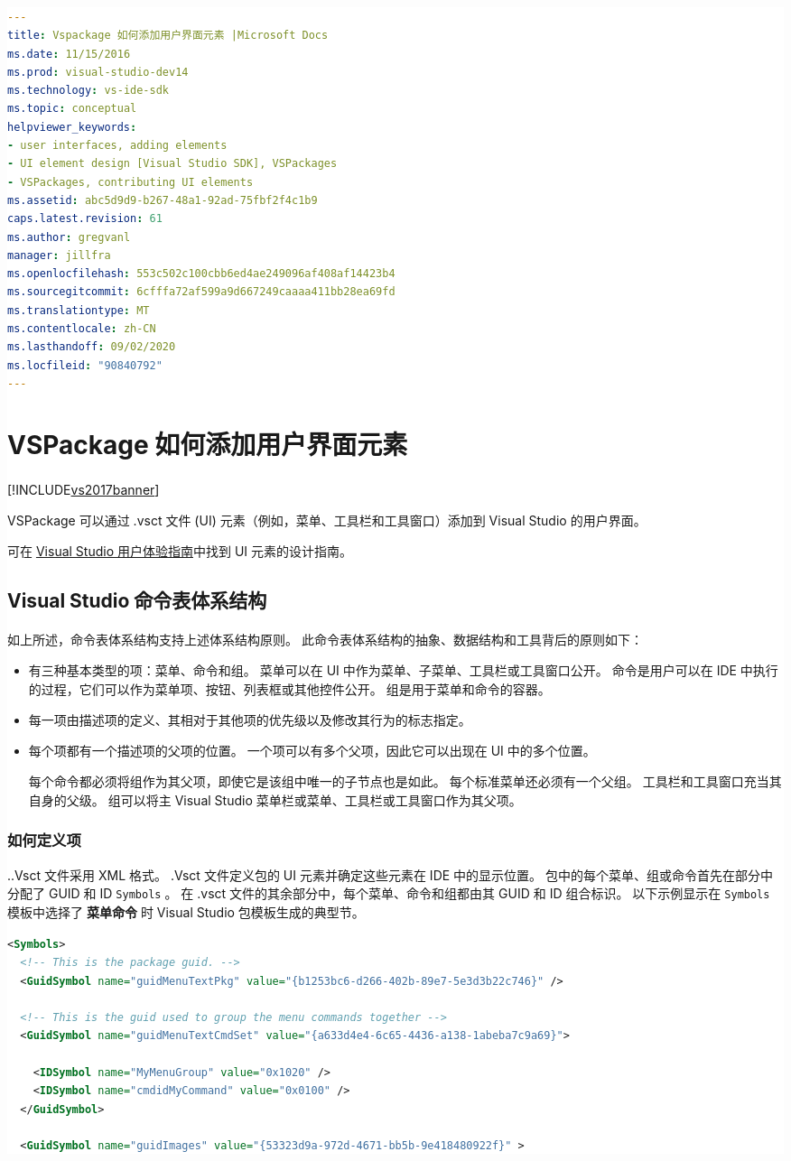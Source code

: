 ```yaml
---
title: Vspackage 如何添加用户界面元素 |Microsoft Docs
ms.date: 11/15/2016
ms.prod: visual-studio-dev14
ms.technology: vs-ide-sdk
ms.topic: conceptual
helpviewer_keywords:
- user interfaces, adding elements
- UI element design [Visual Studio SDK], VSPackages
- VSPackages, contributing UI elements
ms.assetid: abc5d9d9-b267-48a1-92ad-75fbf2f4c1b9
caps.latest.revision: 61
ms.author: gregvanl
manager: jillfra
ms.openlocfilehash: 553c502c100cbb6ed4ae249096af408af14423b4
ms.sourcegitcommit: 6cfffa72af599a9d667249caaaa411bb28ea69fd
ms.translationtype: MT
ms.contentlocale: zh-CN
ms.lasthandoff: 09/02/2020
ms.locfileid: "90840792"
---
```

# <a name="how-vspackages-add-user-interface-elements"></a>VSPackage 如何添加用户界面元素
[!INCLUDE[vs2017banner](../../includes/vs2017banner.md)]

VSPackage 可以通过 .vsct 文件 (UI) 元素（例如，菜单、工具栏和工具窗口）添加到 Visual Studio 的用户界面。  
  
 可在 [Visual Studio 用户体验指南](../../extensibility/ux-guidelines/visual-studio-user-experience-guidelines.md)中找到 UI 元素的设计指南。  
  
## <a name="the-visual-studio-command-table-architecture"></a>Visual Studio 命令表体系结构  
 如上所述，命令表体系结构支持上述体系结构原则。 此命令表体系结构的抽象、数据结构和工具背后的原则如下：  
  
- 有三种基本类型的项：菜单、命令和组。 菜单可以在 UI 中作为菜单、子菜单、工具栏或工具窗口公开。 命令是用户可以在 IDE 中执行的过程，它们可以作为菜单项、按钮、列表框或其他控件公开。 组是用于菜单和命令的容器。  
  
- 每一项由描述项的定义、其相对于其他项的优先级以及修改其行为的标志指定。  
  
- 每个项都有一个描述项的父项的位置。 一个项可以有多个父项，因此它可以出现在 UI 中的多个位置。  
  
     每个命令都必须将组作为其父项，即使它是该组中唯一的子节点也是如此。 每个标准菜单还必须有一个父组。 工具栏和工具窗口充当其自身的父级。 组可以将主 Visual Studio 菜单栏或菜单、工具栏或工具窗口作为其父项。  
  
### <a name="how-items-are-defined"></a>如何定义项  
 ..Vsct 文件采用 XML 格式。 .Vsct 文件定义包的 UI 元素并确定这些元素在 IDE 中的显示位置。 包中的每个菜单、组或命令首先在部分中分配了 GUID 和 ID `Symbols` 。 在 .vsct 文件的其余部分中，每个菜单、命令和组都由其 GUID 和 ID 组合标识。 以下示例显示在 `Symbols` 模板中选择了 **菜单命令** 时 Visual Studio 包模板生成的典型节。  
  
```xml  
<Symbols>  
  <!-- This is the package guid. -->  
  <GuidSymbol name="guidMenuTextPkg" value="{b1253bc6-d266-402b-89e7-5e3d3b22c746}" />  
  
  <!-- This is the guid used to group the menu commands together -->  
  <GuidSymbol name="guidMenuTextCmdSet" value="{a633d4e4-6c65-4436-a138-1abeba7c9a69}">  
  
    <IDSymbol name="MyMenuGroup" value="0x1020" />  
    <IDSymbol name="cmdidMyCommand" value="0x0100" />  
  </GuidSymbol>  
  
  <GuidSymbol name="guidImages" value="{53323d9a-972d-4671-bb5b-9e418480922f}" >  
```